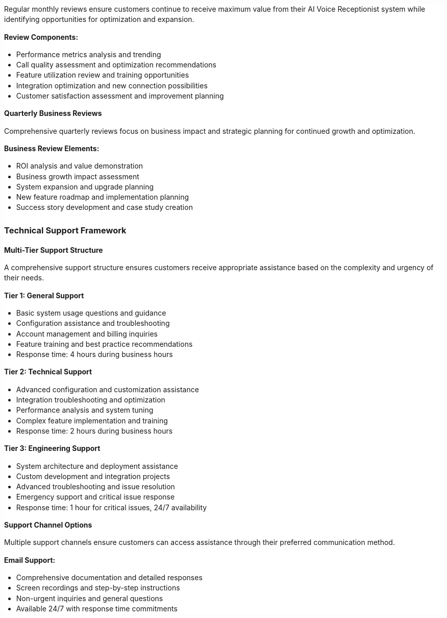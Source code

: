Regular monthly reviews ensure customers continue to receive maximum value from their AI Voice Receptionist system while identifying opportunities for optimization and expansion.

**Review Components:**
- Performance metrics analysis and trending
- Call quality assessment and optimization recommendations
- Feature utilization review and training opportunities
- Integration optimization and new connection possibilities
- Customer satisfaction assessment and improvement planning

**Quarterly Business Reviews**

Comprehensive quarterly reviews focus on business impact and strategic planning for continued growth and optimization.

**Business Review Elements:**
- ROI analysis and value demonstration
- Business growth impact assessment
- System expansion and upgrade planning
- New feature roadmap and implementation planning
- Success story development and case study creation

### Technical Support Framework

**Multi-Tier Support Structure**

A comprehensive support structure ensures customers receive appropriate assistance based on the complexity and urgency of their needs.

**Tier 1: General Support**
- Basic system usage questions and guidance
- Configuration assistance and troubleshooting
- Account management and billing inquiries
- Feature training and best practice recommendations
- Response time: 4 hours during business hours

**Tier 2: Technical Support**
- Advanced configuration and customization assistance
- Integration troubleshooting and optimization
- Performance analysis and system tuning
- Complex feature implementation and training
- Response time: 2 hours during business hours

**Tier 3: Engineering Support**
- System architecture and deployment assistance
- Custom development and integration projects
- Advanced troubleshooting and issue resolution
- Emergency support and critical issue response
- Response time: 1 hour for critical issues, 24/7 availability

**Support Channel Options**

Multiple support channels ensure customers can access assistance through their preferred communication method.

**Email Support:**
- Comprehensive documentation and detailed responses
- Screen recordings and step-by-step instructions
- Non-urgent inquiries and general questions
- Available 24/7 with response time commitments
